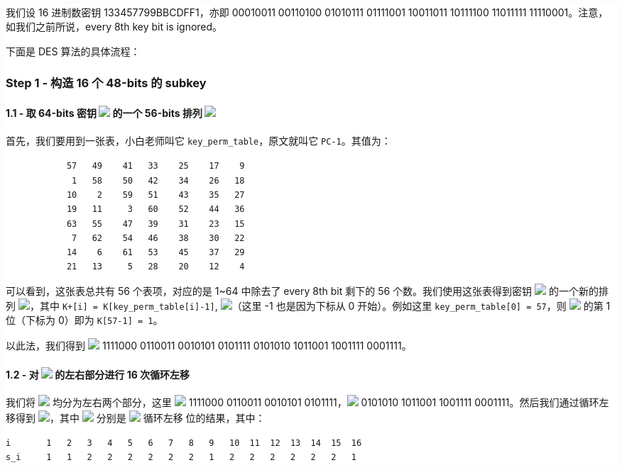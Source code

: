 我们设 16 进制数密钥  133457799BBCDFF1，亦即  00010011 00110100 01010111 01111001 10011011 10111100 11011111 11110001。注意，如我们之前所说，every 8th key bit is ignored。

下面是 DES 算法的具体流程：

### Step 1 - 构造 16 个 48-bits 的 subkey

#### 1.1 - 取 64-bits 密钥 ![](https://g.yuque.com/gr/latex?K#card=math&code=K&id=OOTxt) 的一个 56-bits 排列 ![](https://g.yuque.com/gr/latex?K%2B#card=math&code=K%2B&id=r3MNx)
首先，我们要用到一张表，小白老师叫它 `key_perm_table`，原文就叫它 `PC-1`。其值为：
```
            57   49    41   33    25    17    9
             1   58    50   42    34    26   18
            10    2    59   51    43    35   27
            19   11     3   60    52    44   36
            63   55    47   39    31    23   15
             7   62    54   46    38    30   22
            14    6    61   53    45    37   29
            21   13     5   28    20    12    4
```

可以看到，这张表总共有 56 个表项，对应的是 1~64 中除去了 every 8th bit 剩下的 56 个数。我们使用这张表得到密钥 ![](https://g.yuque.com/gr/latex?K#card=math&code=K&id=agQvj) 的一个新的排列 ![](https://g.yuque.com/gr/latex?K%2B#card=math&code=K%2B&id=swu9h)，其中 `K+[i] = K[key_perm_table[i]-1]`, ![](https://g.yuque.com/gr/latex?i%20%3D%200%2C%201%2C%20%5Cdots%2C%2055#card=math&code=i%20%3D%200%2C%201%2C%20%5Cdots%2C%2055&id=BkOBn)（这里 -1 也是因为下标从 0 开始）。例如这里 `key_perm_table[0] = 57`，则 ![](https://g.yuque.com/gr/latex?K%2B#card=math&code=K%2B&id=M4Gly) 的第 1 位（下标为 0）即为 `K[57-1] = 1`。

以此法，我们得到 ![](https://g.yuque.com/gr/latex?K%2B%3D#card=math&code=K%2B%3D&id=VfOdJ) 1111000 0110011 0010101 0101111 0101010 1011001 1001111 0001111。


#### 1.2 - 对 ![](https://g.yuque.com/gr/latex?K%2B#card=math&code=K%2B&id=bvQu6) 的左右部分进行 16 次循环左移
我们将 ![](https://g.yuque.com/gr/latex?K%2B#card=math&code=K%2B&id=Lvdv9) 均分为左右两个部分，这里 ![](https://g.yuque.com/gr/latex?C_0%20%3D#card=math&code=C_0%20%3D&id=l1WAJ) 1111000 0110011 0010101 0101111，![](https://g.yuque.com/gr/latex?D_0%20%3D#card=math&code=D_0%20%3D&id=IBl7c) 0101010 1011001 1001111 0001111。然后我们通过循环左移得到 ![](https://g.yuque.com/gr/latex?C_i%2C%20D_i%2C%20i%20%3D%201%2C%202%2C%20%5Cdots%2C%2016#card=math&code=C_i%2C%20D_i%2C%20i%20%3D%201%2C%202%2C%20%5Cdots%2C%2016&id=Khubp)，其中 ![](https://g.yuque.com/gr/latex?C_i%2C%20D_i#card=math&code=C_i%2C%20D_i&id=Ari2a) 分别是 ![](https://g.yuque.com/gr/latex?C_%7Bi-1%7D%2C%20D_%7Bi-1%7D#card=math&code=C_%7Bi-1%7D%2C%20D_%7Bi-1%7D&id=pg70z) 循环左移  位的结果，其中：
```
i		1	2	3	4	5	6	7	8	9	10	11	12	13	14	15	16
s_i		1	1	2	2	2	2	2	2	1	2	2	2	2	2	2	1
```

